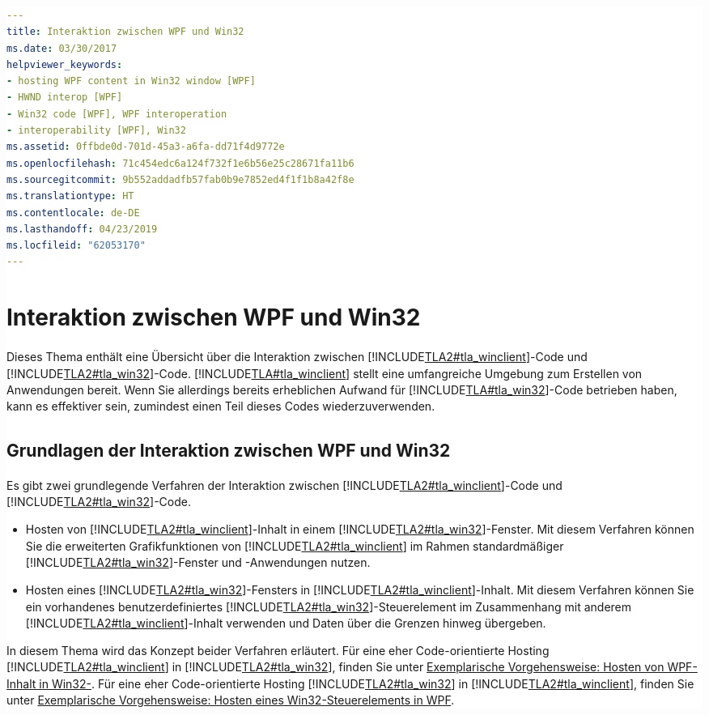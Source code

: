 ```yaml
---
title: Interaktion zwischen WPF und Win32
ms.date: 03/30/2017
helpviewer_keywords:
- hosting WPF content in Win32 window [WPF]
- HWND interop [WPF]
- Win32 code [WPF], WPF interoperation
- interoperability [WPF], Win32
ms.assetid: 0ffbde0d-701d-45a3-a6fa-dd71f4d9772e
ms.openlocfilehash: 71c454edc6a124f732f1e6b56e25c28671fa11b6
ms.sourcegitcommit: 9b552addadfb57fab0b9e7852ed4f1f1b8a42f8e
ms.translationtype: HT
ms.contentlocale: de-DE
ms.lasthandoff: 04/23/2019
ms.locfileid: "62053170"
---
```

# <a name="wpf-and-win32-interoperation"></a>Interaktion zwischen WPF und Win32
Dieses Thema enthält eine Übersicht über die Interaktion zwischen [!INCLUDE[TLA2#tla_winclient](../../../../includes/tla2sharptla-winclient-md.md)]-Code und [!INCLUDE[TLA2#tla_win32](../../../../includes/tla2sharptla-win32-md.md)]-Code. [!INCLUDE[TLA#tla_winclient](../../../../includes/tlasharptla-winclient-md.md)] stellt eine umfangreiche Umgebung zum Erstellen von Anwendungen bereit. Wenn Sie allerdings bereits erheblichen Aufwand für [!INCLUDE[TLA#tla_win32](../../../../includes/tlasharptla-win32-md.md)]-Code betrieben haben, kann es effektiver sein, zumindest einen Teil dieses Codes wiederzuverwenden.  

<a name="basics"></a>   
## <a name="wpf-and-win32-interoperation-basics"></a>Grundlagen der Interaktion zwischen WPF und Win32  
 Es gibt zwei grundlegende Verfahren der Interaktion zwischen [!INCLUDE[TLA2#tla_winclient](../../../../includes/tla2sharptla-winclient-md.md)]-Code und [!INCLUDE[TLA2#tla_win32](../../../../includes/tla2sharptla-win32-md.md)]-Code.  
  
- Hosten von [!INCLUDE[TLA2#tla_winclient](../../../../includes/tla2sharptla-winclient-md.md)]-Inhalt in einem [!INCLUDE[TLA2#tla_win32](../../../../includes/tla2sharptla-win32-md.md)]-Fenster. Mit diesem Verfahren können Sie die erweiterten Grafikfunktionen von [!INCLUDE[TLA2#tla_winclient](../../../../includes/tla2sharptla-winclient-md.md)] im Rahmen standardmäßiger [!INCLUDE[TLA2#tla_win32](../../../../includes/tla2sharptla-win32-md.md)]-Fenster und -Anwendungen nutzen.  
  
- Hosten eines [!INCLUDE[TLA2#tla_win32](../../../../includes/tla2sharptla-win32-md.md)]-Fensters in [!INCLUDE[TLA2#tla_winclient](../../../../includes/tla2sharptla-winclient-md.md)]-Inhalt. Mit diesem Verfahren können Sie ein vorhandenes benutzerdefiniertes [!INCLUDE[TLA2#tla_win32](../../../../includes/tla2sharptla-win32-md.md)]-Steuerelement im Zusammenhang mit anderem [!INCLUDE[TLA2#tla_winclient](../../../../includes/tla2sharptla-winclient-md.md)]-Inhalt verwenden und Daten über die Grenzen hinweg übergeben.  
  
 In diesem Thema wird das Konzept beider Verfahren erläutert. Für eine eher Code-orientierte Hosting [!INCLUDE[TLA2#tla_winclient](../../../../includes/tla2sharptla-winclient-md.md)] in [!INCLUDE[TLA2#tla_win32](../../../../includes/tla2sharptla-win32-md.md)], finden Sie unter [Exemplarische Vorgehensweise: Hosten von WPF-Inhalt in Win32-](walkthrough-hosting-wpf-content-in-win32.md). Für eine eher Code-orientierte Hosting [!INCLUDE[TLA2#tla_win32](../../../../includes/tla2sharptla-win32-md.md)] in [!INCLUDE[TLA2#tla_winclient](../../../../includes/tla2sharptla-winclient-md.md)], finden Sie unter [Exemplarische Vorgehensweise: Hosten eines Win32-Steuerelements in WPF](walkthrough-hosting-a-win32-control-in-wpf.md).  
  